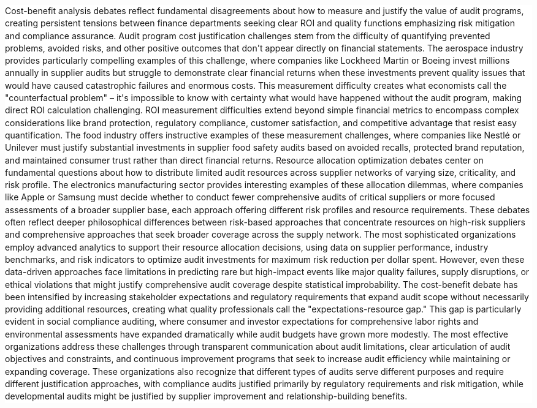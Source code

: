 Cost-benefit analysis debates reflect fundamental disagreements about how to measure and justify the value of audit programs, creating persistent tensions between finance departments seeking clear ROI and quality functions emphasizing risk mitigation and compliance assurance. Audit program cost justification challenges stem from the difficulty of quantifying prevented problems, avoided risks, and other positive outcomes that don't appear directly on financial statements. The aerospace industry provides particularly compelling examples of this challenge, where companies like Lockheed Martin or Boeing invest millions annually in supplier audits but struggle to demonstrate clear financial returns when these investments prevent quality issues that would have caused catastrophic failures and enormous costs. This measurement difficulty creates what economists call the "counterfactual problem" – it's impossible to know with certainty what would have happened without the audit program, making direct ROI calculation challenging. ROI measurement difficulties extend beyond simple financial metrics to encompass complex considerations like brand protection, regulatory compliance, customer satisfaction, and competitive advantage that resist easy quantification. The food industry offers instructive examples of these measurement challenges, where companies like Nestlé or Unilever must justify substantial investments in supplier food safety audits based on avoided recalls, protected brand reputation, and maintained consumer trust rather than direct financial returns. Resource allocation optimization debates center on fundamental questions about how to distribute limited audit resources across supplier networks of varying size, criticality, and risk profile. The electronics manufacturing sector provides interesting examples of these allocation dilemmas, where companies like Apple or Samsung must decide whether to conduct fewer comprehensive audits of critical suppliers or more focused assessments of a broader supplier base, each approach offering different risk profiles and resource requirements. These debates often reflect deeper philosophical differences between risk-based approaches that concentrate resources on high-risk suppliers and comprehensive approaches that seek broader coverage across the supply network. The most sophisticated organizations employ advanced analytics to support their resource allocation decisions, using data on supplier performance, industry benchmarks, and risk indicators to optimize audit investments for maximum risk reduction per dollar spent. However, even these data-driven approaches face limitations in predicting rare but high-impact events like major quality failures, supply disruptions, or ethical violations that might justify comprehensive audit coverage despite statistical improbability. The cost-benefit debate has been intensified by increasing stakeholder expectations and regulatory requirements that expand audit scope without necessarily providing additional resources, creating what quality professionals call the "expectations-resource gap." This gap is particularly evident in social compliance auditing, where consumer and investor expectations for comprehensive labor rights and environmental assessments have expanded dramatically while audit budgets have grown more modestly. The most effective organizations address these challenges through transparent communication about audit limitations, clear articulation of audit objectives and constraints, and continuous improvement programs that seek to increase audit efficiency while maintaining or expanding coverage. These organizations also recognize that different types of audits serve different purposes and require different justification approaches, with compliance audits justified primarily by regulatory requirements and risk mitigation, while developmental audits might be justified by supplier improvement and relationship-building benefits.

